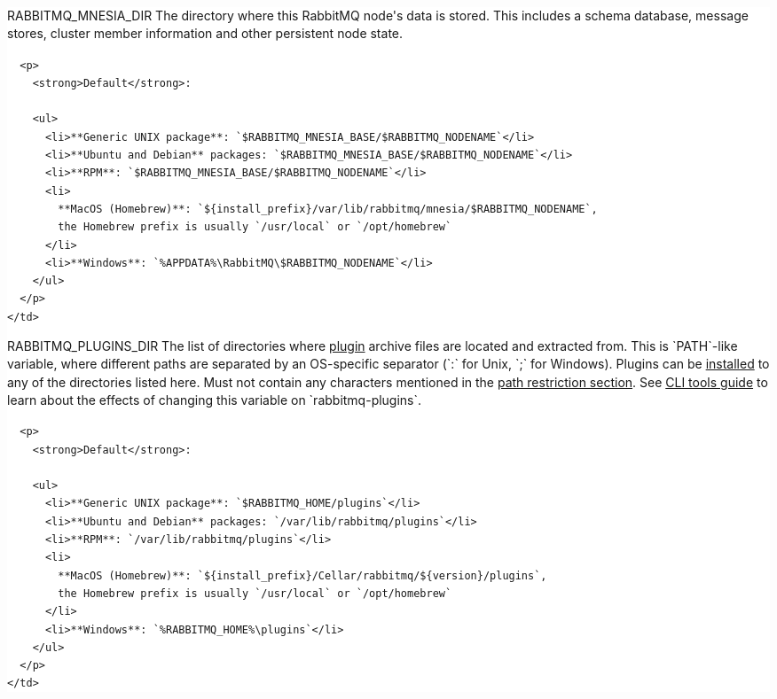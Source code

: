   <tr>
    <td>RABBITMQ_MNESIA_DIR</td>
    <td>
      The directory where this RabbitMQ node's data is stored. This includes
      a schema database, message stores, cluster member information and other
      persistent node state.

      <p>
        <strong>Default</strong>:

        <ul>
          <li>**Generic UNIX package**: `$RABBITMQ_MNESIA_BASE/$RABBITMQ_NODENAME`</li>
          <li>**Ubuntu and Debian** packages: `$RABBITMQ_MNESIA_BASE/$RABBITMQ_NODENAME`</li>
          <li>**RPM**: `$RABBITMQ_MNESIA_BASE/$RABBITMQ_NODENAME`</li>
          <li>
            **MacOS (Homebrew)**: `${install_prefix}/var/lib/rabbitmq/mnesia/$RABBITMQ_NODENAME`,
            the Homebrew prefix is usually `/usr/local` or `/opt/homebrew`
          </li>
          <li>**Windows**: `%APPDATA%\RabbitMQ\$RABBITMQ_NODENAME`</li>
        </ul>
      </p>
    </td>
  </tr>

  <tr>
    <td>RABBITMQ_PLUGINS_DIR</td>
    <td>
      The list of directories where <a
      href="./plugins">plugin</a> archive files are located and extracted
      from. This is `PATH`-like variable, where
      different paths are separated by an OS-specific separator
      (`:` for Unix, `;` for Windows).
      Plugins can be <a href="./plugins">installed</a> to any of the directories listed here.
      Must not contain any characters mentioned in the <a href="#directory-and-path-restrictions">path restriction section</a>.
      See <a href="./cli#rabbitmq-plugins">CLI tools guide</a> to learn about the effects of changing
      this variable on `rabbitmq-plugins`.

      <p>
        <strong>Default</strong>:

        <ul>
          <li>**Generic UNIX package**: `$RABBITMQ_HOME/plugins`</li>
          <li>**Ubuntu and Debian** packages: `/var/lib/rabbitmq/plugins`</li>
          <li>**RPM**: `/var/lib/rabbitmq/plugins`</li>
          <li>
            **MacOS (Homebrew)**: `${install_prefix}/Cellar/rabbitmq/${version}/plugins`,
            the Homebrew prefix is usually `/usr/local` or `/opt/homebrew`
          </li>
          <li>**Windows**: `%RABBITMQ_HOME%\plugins`</li>
        </ul>
      </p>
    </td>
  </tr>
